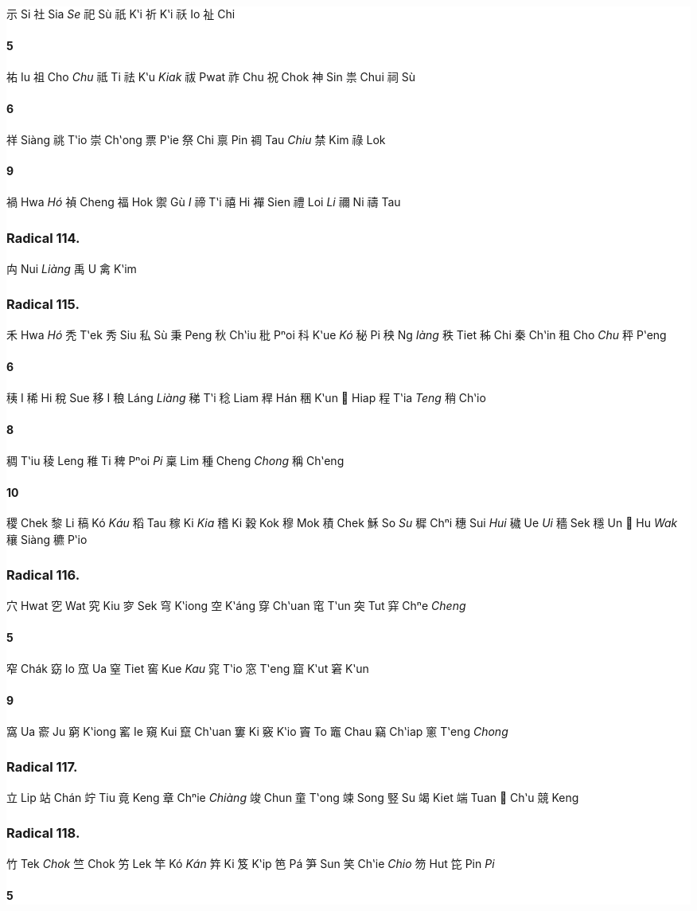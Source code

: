 示 Si 社 Sia *Se* 祀 Sù 祇 Kʽi 祈 Kʽi 祅 Io 祉 Chi 

#### 5

祐 Iu 祖 Cho *Chu* 祗 Ti 祛 Kʽu *Kiak* 祓 Pwat 祚 Chu 祝 Chok 神 Sin 祟 Chui 祠 Sù 

#### 6

祥 Siàng 祧 Tʽio 崇 Chʽong 票 Pʽie 祭 Chi 禀 Pin 禂 Tau *Chiu* 禁 Kim 祿 Lok 

#### 9

禍 Hwa *Hó* 禎 Cheng 福 Hok 禦 Gù *I* 禘 Tʽi 禧 Hi 襌 Sien 禮 Loi *Li* 禰 Ni 禱 Tau 

### Radical 114.

禸 Nui *Liàng* 禹 U 禽 Kʽim 

### Radical 115.

禾 Hwa *Hó* 秃 Tʽek 秀 Siu 私 Sù 秉 Peng 秋 Chʽiu 秕 Pⁿoi 科 Kʽue *Kó* 秘 Pi 秧 Ng *Iàng* 秩 Tiet 秭 Chi 秦 Chʽin 租 Cho *Chu* 秤 Pʽeng 

#### 6

䄺 I 稀 Hi 稅 Sue 移 I 稂 Láng *Liàng* 稊 Tʽi 稔 Liam 稈 Hán 稇 Kʽun 𥞵 Hiap 程 Tʽia *Teng* 稍 Chʽio 

#### 8

稠 Tʽiu 稜 Leng 稚 Ti 稗 Pⁿoi *Pi* 稟 Lim 種 Cheng *Chong* 稱 Chʽeng 

#### 10

稷 Chek 黎 Li 稿 Kó *Káu* 稻 Tau 稼 Ki *Kia* 稽 Ki 穀 Kok 穆 Mok 積 Chek 穌 So *Su* 穉 Chⁿi 穗 Sui *Hui* 穢 Ue *Ui* 穡 Sek 穩 Un 𮒗 Hu *Wak* 穰 Siàng 穮 Pʽio 

### Radical 116.

穴 Hwat 穵 Wat 究 Kiu 穸 Sek 穹 Kʽiong 空 Kʽáng 穿 Chʽuan 窀 Tʽun 突 Tut 穽 Chⁿe *Cheng* 

#### 5

窄 Chák 窈 Io 窊 Ua 窒 Tiet 窖 Kue *Kau* 窕 Tʽio 窓 Tʽeng 窟 Kʽut 窘 Kʽun 

#### 9

窩 Ua 窬 Ju 窮 Kʽiong 窰 Ie 窺 Kui 竄 Chʽuan 窶 Ki 竅 Kʽio 竇 To 竈 Chau 竊 Chʽiap 窻 Tʽeng *Chong* 

### Radical 117.

立 Lip 站 Chán 竚 Tiu 竟 Keng 章 Chⁿie *Chiàng* 竣 Chun 童 Tʽong 竦 Song 竪 Su 竭 Kiet 端 Tuan 𥪥 Chʽu 競 Keng 

### Radical 118.

竹 Tek *Chok* 竺 Chok 竻 Lek 竿 Kó *Kán* 筓 Ki 笈 Kʽip 笆 Pá 笋 Sun 笑 Chʽie *Chio* 笏 Hut 笓 Pin *Pi* 

#### 5

